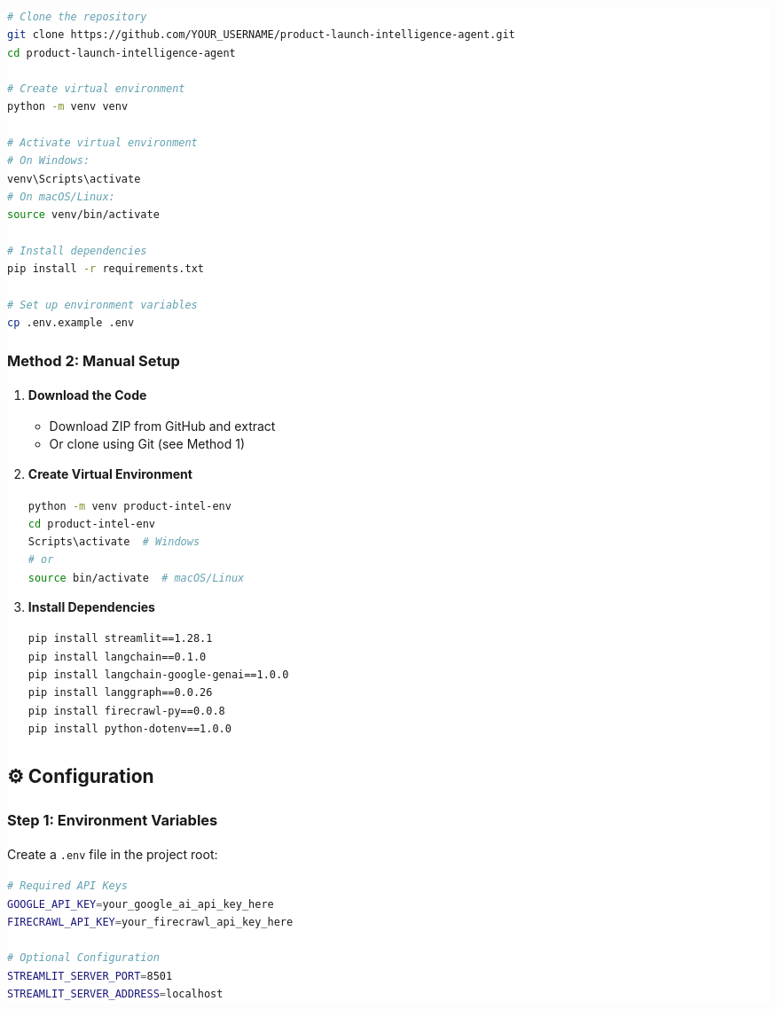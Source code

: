 ```bash
# Clone the repository
git clone https://github.com/YOUR_USERNAME/product-launch-intelligence-agent.git
cd product-launch-intelligence-agent

# Create virtual environment
python -m venv venv

# Activate virtual environment
# On Windows:
venv\Scripts\activate
# On macOS/Linux:
source venv/bin/activate

# Install dependencies
pip install -r requirements.txt

# Set up environment variables
cp .env.example .env
```

### Method 2: Manual Setup

1. **Download the Code**
   - Download ZIP from GitHub and extract
   - Or clone using Git (see Method 1)

2. **Create Virtual Environment**
   ```bash
   python -m venv product-intel-env
   cd product-intel-env
   Scripts\activate  # Windows
   # or
   source bin/activate  # macOS/Linux
   ```

3. **Install Dependencies**
   ```bash
   pip install streamlit==1.28.1
   pip install langchain==0.1.0
   pip install langchain-google-genai==1.0.0
   pip install langgraph==0.0.26
   pip install firecrawl-py==0.0.8
   pip install python-dotenv==1.0.0
   ```

## ⚙️ Configuration

### Step 1: Environment Variables

Create a `.env` file in the project root:

```bash
# Required API Keys
GOOGLE_API_KEY=your_google_ai_api_key_here
FIRECRAWL_API_KEY=your_firecrawl_api_key_here

# Optional Configuration
STREAMLIT_SERVER_PORT=8501
STREAMLIT_SERVER_ADDRESS=localhost
```
